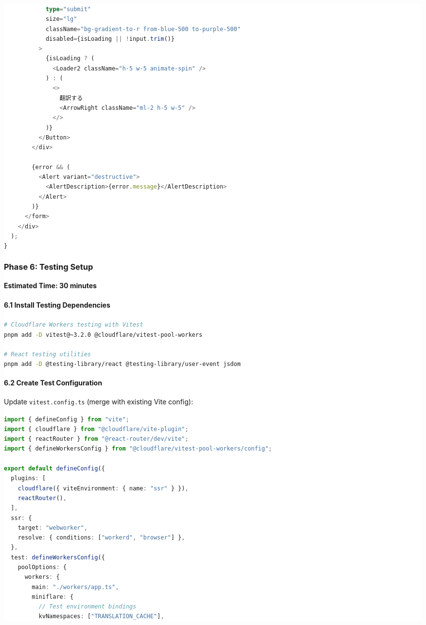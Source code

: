 ```typescript
            type="submit"
            size="lg"
            className="bg-gradient-to-r from-blue-500 to-purple-500"
            disabled={isLoading || !input.trim()}
          >
            {isLoading ? (
              <Loader2 className="h-5 w-5 animate-spin" />
            ) : (
              <>
                翻訳する
                <ArrowRight className="ml-2 h-5 w-5" />
              </>
            )}
          </Button>
        </div>
        
        {error && (
          <Alert variant="destructive">
            <AlertDescription>{error.message}</AlertDescription>
          </Alert>
        )}
      </form>
    </div>
  );
}
```

### Phase 6: Testing Setup
**Estimated Time: 30 minutes**

#### 6.1 Install Testing Dependencies
```bash
# Cloudflare Workers testing with Vitest
pnpm add -D vitest@~3.2.0 @cloudflare/vitest-pool-workers

# React testing utilities
pnpm add -D @testing-library/react @testing-library/user-event jsdom
```

#### 6.2 Create Test Configuration
Update `vitest.config.ts` (merge with existing Vite config):
```typescript
import { defineConfig } from "vite";
import { cloudflare } from "@cloudflare/vite-plugin";
import { reactRouter } from "@react-router/dev/vite";
import { defineWorkersConfig } from "@cloudflare/vitest-pool-workers/config";

export default defineConfig({
  plugins: [
    cloudflare({ viteEnvironment: { name: "ssr" } }),
    reactRouter(),
  ],
  ssr: {
    target: "webworker",
    resolve: { conditions: ["workerd", "browser"] },
  },
  test: defineWorkersConfig({
    poolOptions: {
      workers: {
        main: "./workers/app.ts",
        miniflare: {
          // Test environment bindings
          kvNamespaces: ["TRANSLATION_CACHE"],
```